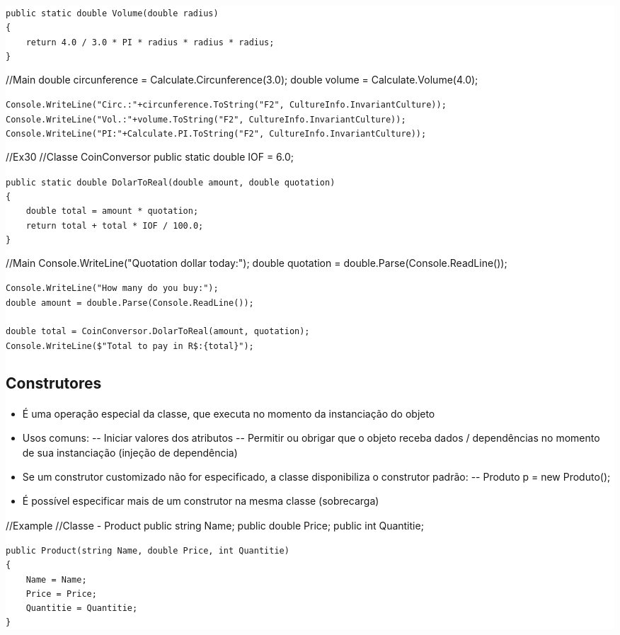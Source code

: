 	public static double Volume(double radius)
	{
		return 4.0 / 3.0 * PI * radius * radius * radius;
	}


//Main
	double circunference = Calculate.Circunference(3.0);
	double volume = Calculate.Volume(4.0);

	Console.WriteLine("Circ.:"+circunference.ToString("F2", CultureInfo.InvariantCulture));
	Console.WriteLine("Vol.:"+volume.ToString("F2", CultureInfo.InvariantCulture));
	Console.WriteLine("PI:"+Calculate.PI.ToString("F2", CultureInfo.InvariantCulture));

//Ex30
//Classe CoinConversor
	public static double IOF = 6.0;

	public static double DolarToReal(double amount, double quotation)
	{
		double total = amount * quotation;
		return total + total * IOF / 100.0;
	}


//Main
	Console.WriteLine("Quotation dollar today:");
	double quotation = double.Parse(Console.ReadLine());

	Console.WriteLine("How many do you buy:");
	double amount = double.Parse(Console.ReadLine());

	double total = CoinConversor.DolarToReal(amount, quotation);
	Console.WriteLine($"Total to pay in R$:{total}");


## Construtores
- É uma operação especial da classe, que executa no momento da instanciação do objeto

- Usos comuns:
-- Iniciar valores dos atributos
-- Permitir ou obrigar que o objeto receba dados / dependências no momento de sua instanciação (injeção de dependência)

- Se um construtor customizado não for especificado, a classe disponibiliza o construtor padrão:
--  Produto p = new Produto();

- É possível especificar mais de um construtor na mesma classe (sobrecarga)


//Example
//Classe - Product
	public string Name;
	public double Price;
	public int Quantitie;

	public Product(string Name, double Price, int Quantitie)
	{
		Name = Name;
		Price = Price;
		Quantitie = Quantitie;
	}
